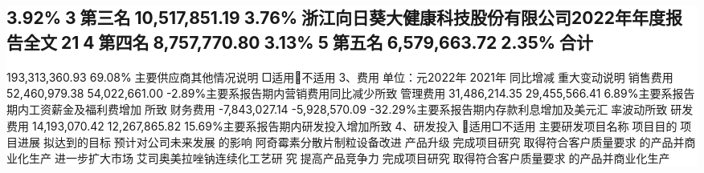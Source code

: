 3.92%
3
第三名
10,517,851.19
3.76%
浙江向日葵大健康科技股份有限公司2022年年度报告全文
21
4
第四名
8,757,770.80
3.13%
5
第五名
6,579,663.72
2.35%
合计
--
193,313,360.93
69.08%
主要供应商其他情况说明
□适用不适用
3、费用
单位：元2022年
2021年
同比增减
重大变动说明
销售费用
52,460,979.38
54,022,661.00
-2.89%主要系报告期内营销费用同比减少所致
管理费用
31,486,214.35
29,455,566.41
6.89%主要系报告期内工资薪金及福利费增加
所致
财务费用
-7,843,027.14
-5,928,570.09
-32.29%主要系报告期内存款利息增加及美元汇
率波动所致
研发费用
14,193,070.42
12,267,865.82
15.69%主要系报告期内研发投入增加所致
4、研发投入
适用□不适用
主要研发项目名称
项目目的
项目进展
拟达到的目标
预计对公司未来发展
的影响
阿奇霉素分散片制粒设备改进
产品升级
完成项目研究
取得符合客户质量要求
的产品并商业化生产
进一步扩大市场
艾司奥美拉唑钠连续化工艺研
究
提高产品竞争力
完成项目研究
取得符合客户质量要求
的产品并商业化生产